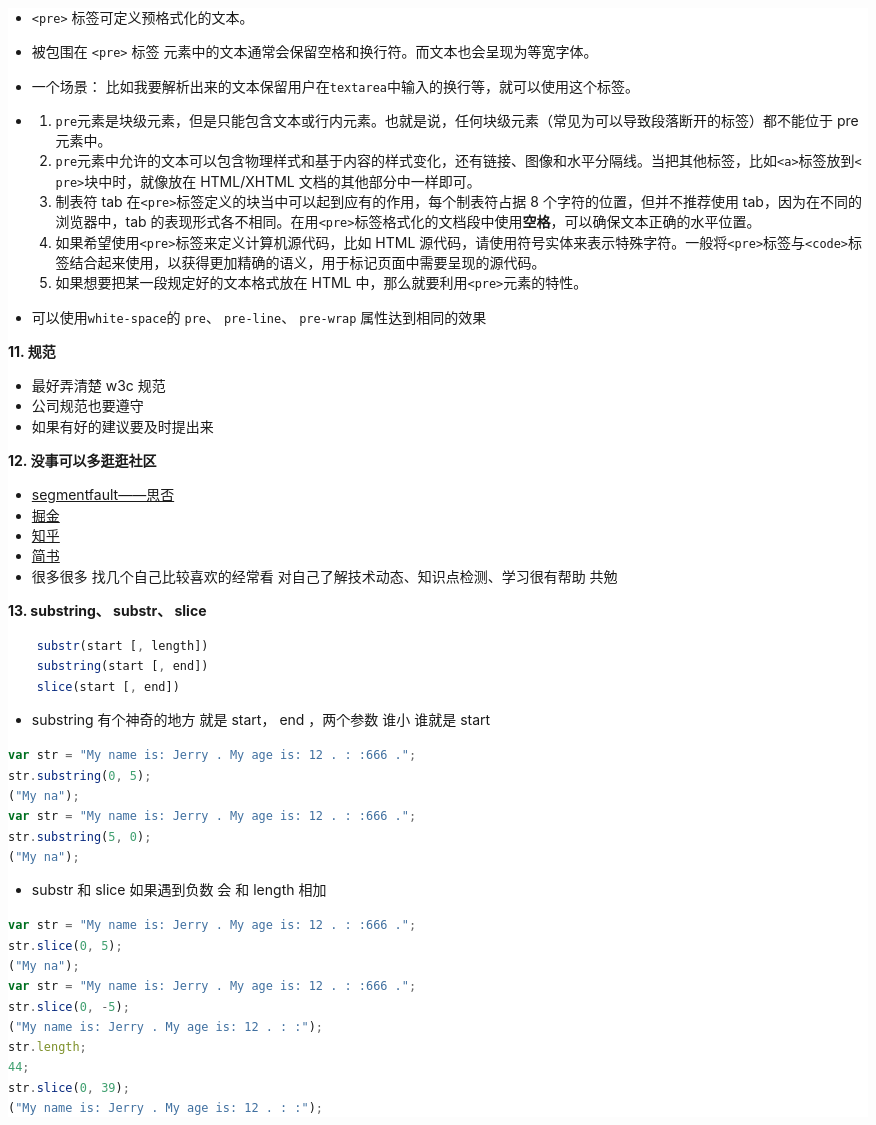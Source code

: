 - `<pre>` 标签可定义预格式化的文本。
- 被包围在 `<pre>` 标签 元素中的文本通常会保留空格和换行符。而文本也会呈现为等宽字体。
- 一个场景： 比如我要解析出来的文本保留用户在`textarea`中输入的换行等，就可以使用这个标签。
- 1. `pre`元素是块级元素，但是只能包含文本或行内元素。也就是说，任何块级元素（常见为可以导致段落断开的标签）都不能位于 pre 元素中。
  2. `pre`元素中允许的文本可以包含物理样式和基于内容的样式变化，还有链接、图像和水平分隔线。当把其他标签，比如`<a>`标签放到`<pre>`块中时，就像放在 HTML/XHTML 文档的其他部分中一样即可。
  3. 制表符 tab 在`<pre>`标签定义的块当中可以起到应有的作用，每个制表符占据 8 个字符的位置，但并不推荐使用 tab，因为在不同的浏览器中，tab 的表现形式各不相同。在用`<pre>`标签格式化的文档段中使用**空格**，可以确保文本正确的水平位置。
  4. 如果希望使用`<pre>`标签来定义计算机源代码，比如 HTML 源代码，请使用符号实体来表示特殊字符。一般将`<pre>`标签与`<code>`标签结合起来使用，以获得更加精确的语义，用于标记页面中需要呈现的源代码。
  5. 如果想要把某一段规定好的文本格式放在 HTML 中，那么就要利用`<pre>`元素的特性。

- 可以使用`white-space`的 `pre`、 `pre-line`、 `pre-wrap` 属性达到相同的效果

**11. 规范**

- 最好弄清楚 w3c 规范
- 公司规范也要遵守
- 如果有好的建议要及时提出来

**12. 没事可以多逛逛社区**

- [segmentfault——思否](https://segmentfault.com/)
- [掘金](https://juejin.im/timeline)
- [知乎](https://www.zhihu.com/signup?next=%2F)
- [简书](https://www.jianshu.com/)
- 很多很多 找几个自己比较喜欢的经常看 对自己了解技术动态、知识点检测、学习很有帮助 共勉

**13. substring、 substr、 slice**

```javascript
	substr(start [, length])
	substring(start [, end])
	slice(start [, end])
```

- substring 有个神奇的地方 就是 start， end ，两个参数 谁小 谁就是 start

```javascript
var str = "My name is: Jerry . My age is: 12 . : :666 .";
str.substring(0, 5);
("My na");
var str = "My name is: Jerry . My age is: 12 . : :666 .";
str.substring(5, 0);
("My na");
```

- substr 和 slice 如果遇到负数 会 和 length 相加

```javascript
var str = "My name is: Jerry . My age is: 12 . : :666 .";
str.slice(0, 5);
("My na");
var str = "My name is: Jerry . My age is: 12 . : :666 .";
str.slice(0, -5);
("My name is: Jerry . My age is: 12 . : :");
str.length;
44;
str.slice(0, 39);
("My name is: Jerry . My age is: 12 . : :");
```
